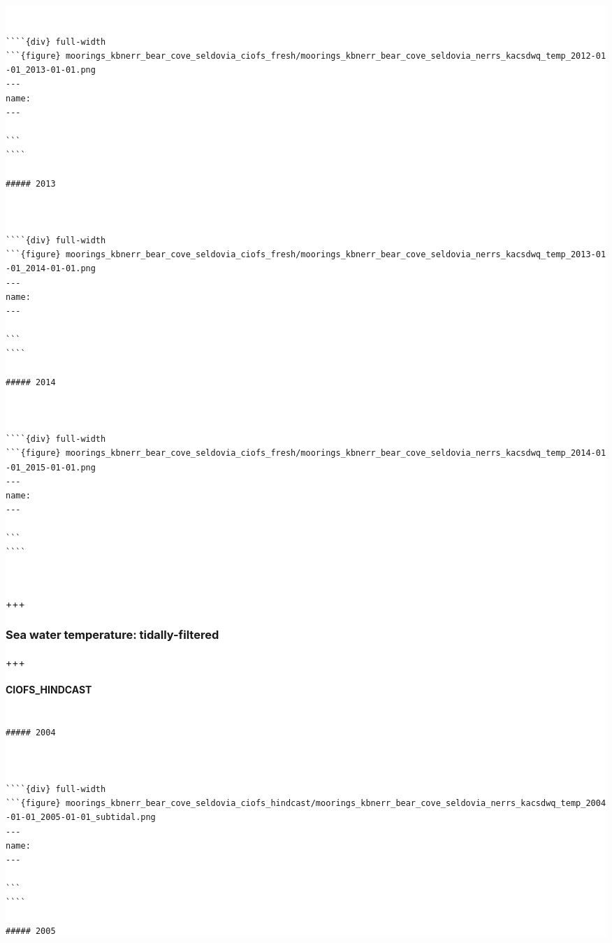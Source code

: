 `````{dropdown} Comparison plots by year


````{div} full-width                
```{figure} moorings_kbnerr_bear_cove_seldovia_ciofs_fresh/moorings_kbnerr_bear_cove_seldovia_nerrs_kacsdwq_temp_2012-01-01_2013-01-01.png
---
name: 
---

```
````

##### 2013



````{div} full-width                
```{figure} moorings_kbnerr_bear_cove_seldovia_ciofs_fresh/moorings_kbnerr_bear_cove_seldovia_nerrs_kacsdwq_temp_2013-01-01_2014-01-01.png
---
name: 
---

```
````

##### 2014



````{div} full-width                
```{figure} moorings_kbnerr_bear_cove_seldovia_ciofs_fresh/moorings_kbnerr_bear_cove_seldovia_nerrs_kacsdwq_temp_2014-01-01_2015-01-01.png
---
name: 
---

```
````



`````

+++

### Sea water temperature: tidally-filtered

+++

#### CIOFS_HINDCAST



`````{dropdown} Comparison plots by year

##### 2004



````{div} full-width                
```{figure} moorings_kbnerr_bear_cove_seldovia_ciofs_hindcast/moorings_kbnerr_bear_cove_seldovia_nerrs_kacsdwq_temp_2004-01-01_2005-01-01_subtidal.png
---
name: 
---

```
````

##### 2005

`````